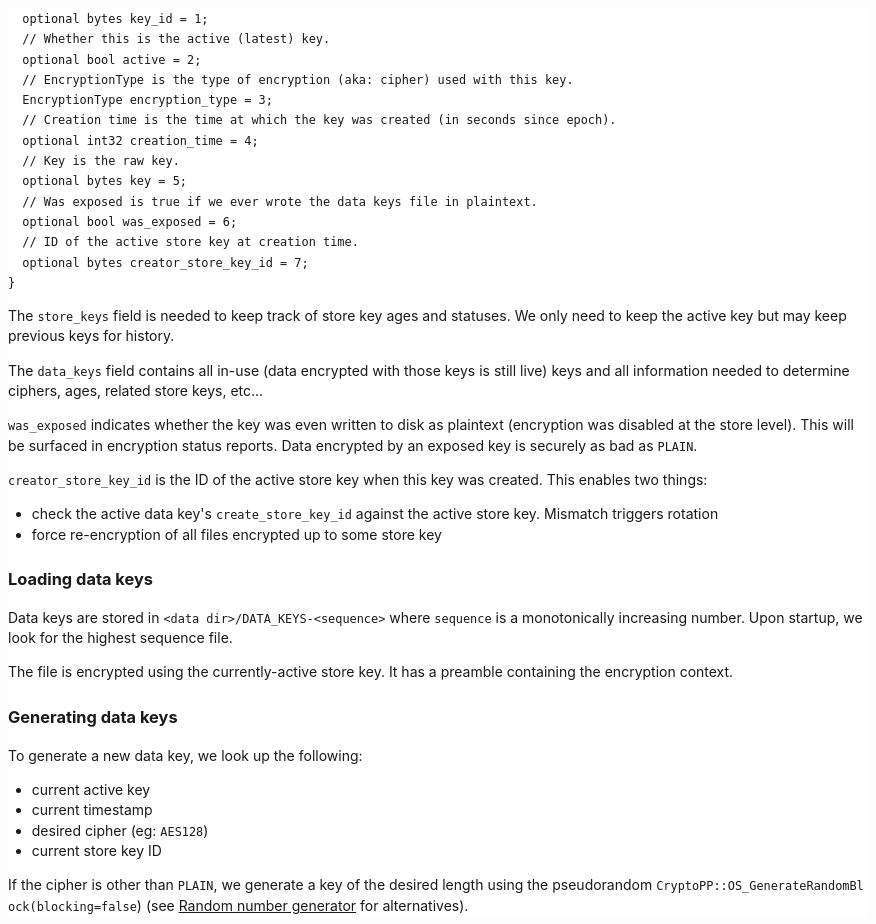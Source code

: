 ```
  optional bytes key_id = 1;
  // Whether this is the active (latest) key.
  optional bool active = 2;
  // EncryptionType is the type of encryption (aka: cipher) used with this key.
  EncryptionType encryption_type = 3;
  // Creation time is the time at which the key was created (in seconds since epoch).
  optional int32 creation_time = 4;
  // Key is the raw key.
  optional bytes key = 5;
  // Was exposed is true if we ever wrote the data keys file in plaintext.
  optional bool was_exposed = 6;
  // ID of the active store key at creation time.
  optional bytes creator_store_key_id = 7;
}
```

The `store_keys` field is needed to keep track of store key ages and statuses. We only need to keep the
active key but may keep previous keys for history.

The `data_keys` field contains all in-use (data encrypted with those keys is still live) keys and all information
needed to determine ciphers, ages, related store keys, etc...

`was_exposed` indicates whether the key was even written to disk as plaintext (encryption was disabled at the
store level). This will be surfaced in encryption status reports. Data encrypted by an exposed key is securely
as bad as `PLAIN`.

`creator_store_key_id` is the ID of the active store key when this key was created. This enables two things:
* check the active data key's `create_store_key_id` against the active store key. Mismatch triggers rotation
* force re-encryption of all files encrypted up to some store key

### Loading data keys

Data keys are stored in `<data dir>/DATA_KEYS-<sequence>` where `sequence` is a monotonically increasing number.
Upon startup, we look for the highest sequence file.

The file is encrypted using the currently-active store key. It has a preamble containing the encryption context.

### Generating data keys

To generate a new data key, we look up the following:
* current active key
* current timestamp
* desired cipher (eg: `AES128`)
* current store key ID

If the cipher is other than `PLAIN`, we generate a key of the desired length using the pseudorandom `CryptoPP::OS_GenerateRandomBlock(blocking=false`) (see [Random number generator](#random-number-generator) for alternatives).
